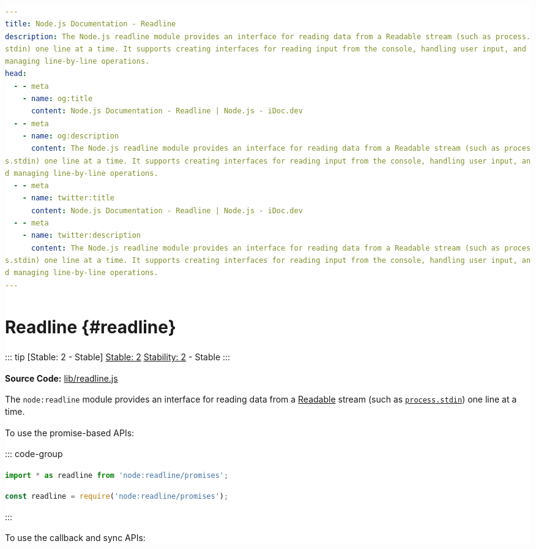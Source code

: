 ```yaml
---
title: Node.js Documentation - Readline
description: The Node.js readline module provides an interface for reading data from a Readable stream (such as process.stdin) one line at a time. It supports creating interfaces for reading input from the console, handling user input, and managing line-by-line operations.
head:
  - - meta
    - name: og:title
      content: Node.js Documentation - Readline | Node.js - iDoc.dev
  - - meta
    - name: og:description
      content: The Node.js readline module provides an interface for reading data from a Readable stream (such as process.stdin) one line at a time. It supports creating interfaces for reading input from the console, handling user input, and managing line-by-line operations.
  - - meta
    - name: twitter:title
      content: Node.js Documentation - Readline | Node.js - iDoc.dev
  - - meta
    - name: twitter:description
      content: The Node.js readline module provides an interface for reading data from a Readable stream (such as process.stdin) one line at a time. It supports creating interfaces for reading input from the console, handling user input, and managing line-by-line operations.
---
```


# Readline {#readline}

::: tip [Stable: 2 - Stable]
[Stable: 2](/nodejs/api/documentation#stability-index) [Stability: 2](/nodejs/api/documentation#stability-index) - Stable
:::

**Source Code:** [lib/readline.js](https://github.com/nodejs/node/blob/v23.8.0/lib/readline.js)

The `node:readline` module provides an interface for reading data from a [Readable](/nodejs/api/stream#readable-streams) stream (such as [`process.stdin`](/nodejs/api/process#processstdin)) one line at a time.

To use the promise-based APIs:



::: code-group
```js [ESM]
import * as readline from 'node:readline/promises';
```

```js [CJS]
const readline = require('node:readline/promises');
```
:::

To use the callback and sync APIs:
